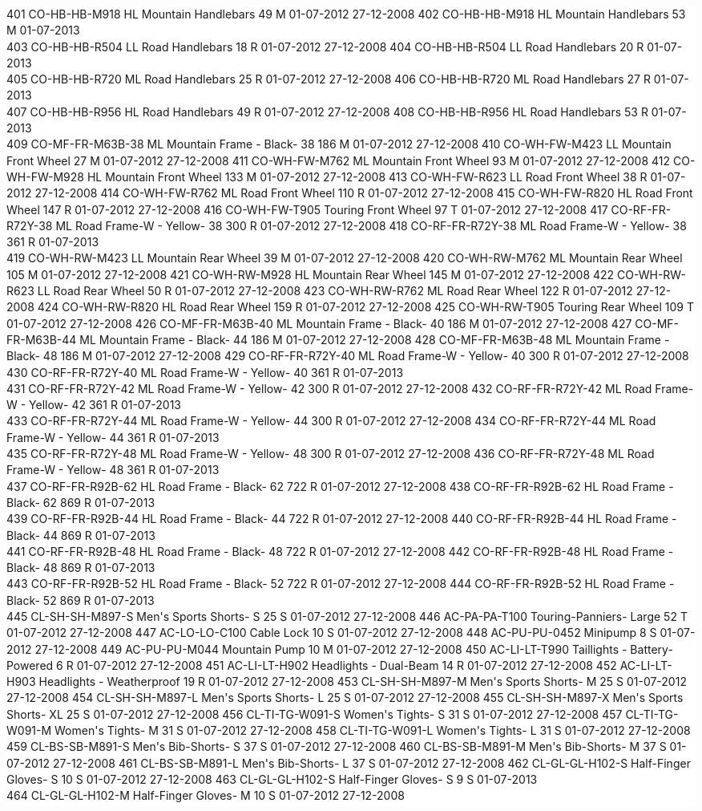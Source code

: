 401	CO-HB-HB-M918	HL Mountain Handlebars	49	M 	01-07-2012	27-12-2008
402	CO-HB-HB-M918	HL Mountain Handlebars	53	M 	01-07-2013	
403	CO-HB-HB-R504	LL Road Handlebars	18	R 	01-07-2012	27-12-2008
404	CO-HB-HB-R504	LL Road Handlebars	20	R 	01-07-2013	
405	CO-HB-HB-R720	ML Road Handlebars	25	R 	01-07-2012	27-12-2008
406	CO-HB-HB-R720	ML Road Handlebars	27	R 	01-07-2013	
407	CO-HB-HB-R956	HL Road Handlebars	49	R 	01-07-2012	27-12-2008
408	CO-HB-HB-R956	HL Road Handlebars	53	R 	01-07-2013	
409	CO-MF-FR-M63B-38	ML Mountain Frame - Black- 38	186	M 	01-07-2012	27-12-2008
410	CO-WH-FW-M423	LL Mountain Front Wheel	27	M 	01-07-2012	27-12-2008
411	CO-WH-FW-M762	ML Mountain Front Wheel	93	M 	01-07-2012	27-12-2008
412	CO-WH-FW-M928	HL Mountain Front Wheel	133	M 	01-07-2012	27-12-2008
413	CO-WH-FW-R623	LL Road Front Wheel	38	R 	01-07-2012	27-12-2008
414	CO-WH-FW-R762	ML Road Front Wheel	110	R 	01-07-2012	27-12-2008
415	CO-WH-FW-R820	HL Road Front Wheel	147	R 	01-07-2012	27-12-2008
416	CO-WH-FW-T905	Touring Front Wheel	97	T 	01-07-2012	27-12-2008
417	CO-RF-FR-R72Y-38	ML Road Frame-W - Yellow- 38	300	R 	01-07-2012	27-12-2008
418	CO-RF-FR-R72Y-38	ML Road Frame-W - Yellow- 38	361	R 	01-07-2013	
419	CO-WH-RW-M423	LL Mountain Rear Wheel	39	M 	01-07-2012	27-12-2008
420	CO-WH-RW-M762	ML Mountain Rear Wheel	105	M 	01-07-2012	27-12-2008
421	CO-WH-RW-M928	HL Mountain Rear Wheel	145	M 	01-07-2012	27-12-2008
422	CO-WH-RW-R623	LL Road Rear Wheel	50	R 	01-07-2012	27-12-2008
423	CO-WH-RW-R762	ML Road Rear Wheel	122	R 	01-07-2012	27-12-2008
424	CO-WH-RW-R820	HL Road Rear Wheel	159	R 	01-07-2012	27-12-2008
425	CO-WH-RW-T905	Touring Rear Wheel	109	T 	01-07-2012	27-12-2008
426	CO-MF-FR-M63B-40	ML Mountain Frame - Black- 40	186	M 	01-07-2012	27-12-2008
427	CO-MF-FR-M63B-44	ML Mountain Frame - Black- 44	186	M 	01-07-2012	27-12-2008
428	CO-MF-FR-M63B-48	ML Mountain Frame - Black- 48	186	M 	01-07-2012	27-12-2008
429	CO-RF-FR-R72Y-40	ML Road Frame-W - Yellow- 40	300	R 	01-07-2012	27-12-2008
430	CO-RF-FR-R72Y-40	ML Road Frame-W - Yellow- 40	361	R 	01-07-2013	
431	CO-RF-FR-R72Y-42	ML Road Frame-W - Yellow- 42	300	R 	01-07-2012	27-12-2008
432	CO-RF-FR-R72Y-42	ML Road Frame-W - Yellow- 42	361	R 	01-07-2013	
433	CO-RF-FR-R72Y-44	ML Road Frame-W - Yellow- 44	300	R 	01-07-2012	27-12-2008
434	CO-RF-FR-R72Y-44	ML Road Frame-W - Yellow- 44	361	R 	01-07-2013	
435	CO-RF-FR-R72Y-48	ML Road Frame-W - Yellow- 48	300	R 	01-07-2012	27-12-2008
436	CO-RF-FR-R72Y-48	ML Road Frame-W - Yellow- 48	361	R 	01-07-2013	
437	CO-RF-FR-R92B-62	HL Road Frame - Black- 62	722	R 	01-07-2012	27-12-2008
438	CO-RF-FR-R92B-62	HL Road Frame - Black- 62	869	R 	01-07-2013	
439	CO-RF-FR-R92B-44	HL Road Frame - Black- 44	722	R 	01-07-2012	27-12-2008
440	CO-RF-FR-R92B-44	HL Road Frame - Black- 44	869	R 	01-07-2013	
441	CO-RF-FR-R92B-48	HL Road Frame - Black- 48	722	R 	01-07-2012	27-12-2008
442	CO-RF-FR-R92B-48	HL Road Frame - Black- 48	869	R 	01-07-2013	
443	CO-RF-FR-R92B-52	HL Road Frame - Black- 52	722	R 	01-07-2012	27-12-2008
444	CO-RF-FR-R92B-52	HL Road Frame - Black- 52	869	R 	01-07-2013	
445	CL-SH-SH-M897-S	Men's Sports Shorts- S	25	S 	01-07-2012	27-12-2008
446	AC-PA-PA-T100	Touring-Panniers- Large	52	T 	01-07-2012	27-12-2008
447	AC-LO-LO-C100	Cable Lock	10	S 	01-07-2012	27-12-2008
448	AC-PU-PU-0452	Minipump	8	S 	01-07-2012	27-12-2008
449	AC-PU-PU-M044	Mountain Pump	10	M 	01-07-2012	27-12-2008
450	AC-LI-LT-T990	Taillights - Battery-Powered	6	R 	01-07-2012	27-12-2008
451	AC-LI-LT-H902	Headlights - Dual-Beam	14	R 	01-07-2012	27-12-2008
452	AC-LI-LT-H903	Headlights - Weatherproof	19	R 	01-07-2012	27-12-2008
453	CL-SH-SH-M897-M	Men's Sports Shorts- M	25	S 	01-07-2012	27-12-2008
454	CL-SH-SH-M897-L	Men's Sports Shorts- L	25	S 	01-07-2012	27-12-2008
455	CL-SH-SH-M897-X	Men's Sports Shorts- XL	25	S 	01-07-2012	27-12-2008
456	CL-TI-TG-W091-S	Women's Tights- S	31	S 	01-07-2012	27-12-2008
457	CL-TI-TG-W091-M	Women's Tights- M	31	S 	01-07-2012	27-12-2008
458	CL-TI-TG-W091-L	Women's Tights- L	31	S 	01-07-2012	27-12-2008
459	CL-BS-SB-M891-S	Men's Bib-Shorts- S	37	S 	01-07-2012	27-12-2008
460	CL-BS-SB-M891-M	Men's Bib-Shorts- M	37	S 	01-07-2012	27-12-2008
461	CL-BS-SB-M891-L	Men's Bib-Shorts- L	37	S 	01-07-2012	27-12-2008
462	CL-GL-GL-H102-S	Half-Finger Gloves- S	10	S 	01-07-2012	27-12-2008
463	CL-GL-GL-H102-S	Half-Finger Gloves- S	9	S 	01-07-2013	
464	CL-GL-GL-H102-M	Half-Finger Gloves- M	10	S 	01-07-2012	27-12-2008
